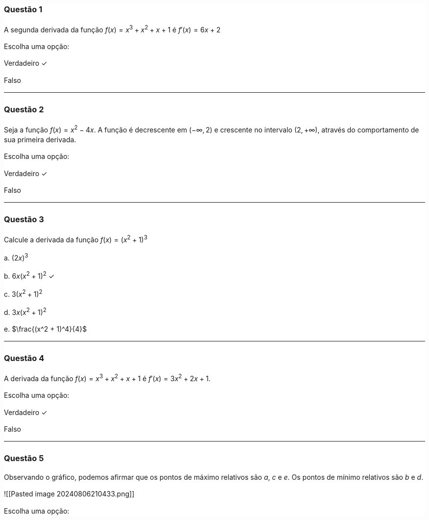 ### Questão 1
A segunda derivada da função $f(x) = x^3 + x^2 + x + 1$ é $f'(x) = 6x + 2$

Escolha uma opção:

Verdadeiro ✓

Falso


---

### Questão 2
Seja a função $f(x) = x^2 - 4x$. A função é decrescente em $(-\infty, 2)$ e crescente no intervalo $(2, +\infty)$, através do comportamento de sua primeira derivada.

Escolha uma opção:

Verdadeiro ✓

Falso

---
### Questão 3
Calcule a derivada da função $f(x) = (x^2 + 1)^3$

a. $(2x)^3$

b. $6x (x^2 + 1)^2$ ✓

c. $3 (x^2 + 1)^2$

d. $3x (x^2 + 1)^2$

e. $\frac{(x^2 + 1)^4}{4}$

---

### Questão 4
A derivada da função $f(x) = x^3 + x^2 + x + 1$ é $f'(x) = 3x^2 + 2x + 1$.

Escolha uma opção:

Verdadeiro ✓

Falso

---

### Questão 5
Observando o gráfico, podemos afirmar que os pontos de máximo relativos são $a$, $c$ e $e$. Os pontos de mínimo relativos são $b$ e $d$.

![[Pasted image 20240806210433.png]]

Escolha uma opção:
